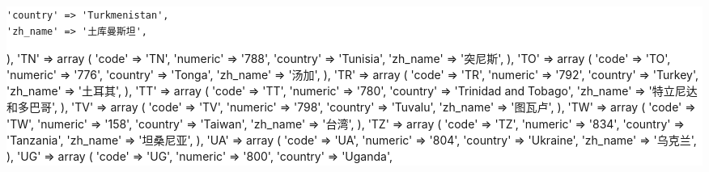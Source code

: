     'country' => 'Turkmenistan',
    'zh_name' => '土库曼斯坦',
  ),
  'TN' =>
  array (
    'code' => 'TN',
    'numeric' => '788',
    'country' => 'Tunisia',
    'zh_name' => '突尼斯',
  ),
  'TO' =>
  array (
    'code' => 'TO',
    'numeric' => '776',
    'country' => 'Tonga',
    'zh_name' => '汤加',
  ),
  'TR' =>
  array (
    'code' => 'TR',
    'numeric' => '792',
    'country' => 'Turkey',
    'zh_name' => '土耳其',
  ),
  'TT' =>
  array (
    'code' => 'TT',
    'numeric' => '780',
    'country' => 'Trinidad and Tobago',
    'zh_name' => '特立尼达和多巴哥',
  ),
  'TV' =>
  array (
    'code' => 'TV',
    'numeric' => '798',
    'country' => 'Tuvalu',
    'zh_name' => '图瓦卢',
  ),
  'TW' =>
  array (
    'code' => 'TW',
    'numeric' => '158',
    'country' => 'Taiwan',
    'zh_name' => '台湾',
  ),
  'TZ' =>
  array (
    'code' => 'TZ',
    'numeric' => '834',
    'country' => 'Tanzania',
    'zh_name' => '坦桑尼亚',
  ),
  'UA' =>
  array (
    'code' => 'UA',
    'numeric' => '804',
    'country' => 'Ukraine',
    'zh_name' => '乌克兰',
  ),
  'UG' =>
  array (
    'code' => 'UG',
    'numeric' => '800',
    'country' => 'Uganda',